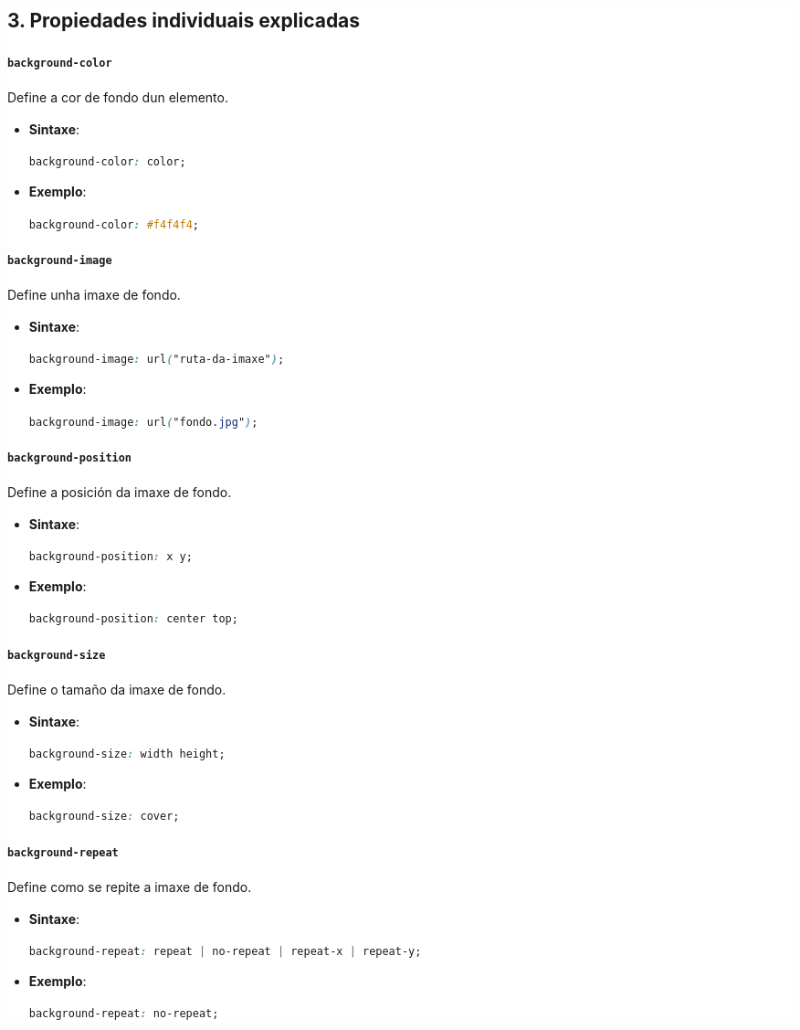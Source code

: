 
## **3. Propiedades individuais explicadas**

#### **`background-color`**
Define a cor de fondo dun elemento.

- **Sintaxe**:
  ```css
  background-color: color;
  ```
- **Exemplo**:
  ```css
  background-color: #f4f4f4;
  ```

#### **`background-image`**
Define unha imaxe de fondo.

- **Sintaxe**:
  ```css
  background-image: url("ruta-da-imaxe");
  ```
- **Exemplo**:
  ```css
  background-image: url("fondo.jpg");
  ```

#### **`background-position`**
Define a posición da imaxe de fondo.

- **Sintaxe**:
  ```css
  background-position: x y;
  ```
- **Exemplo**:
  ```css
  background-position: center top;
  ```

#### **`background-size`**
Define o tamaño da imaxe de fondo.

- **Sintaxe**:
  ```css
  background-size: width height;
  ```
- **Exemplo**:
  ```css
  background-size: cover;
  ```

#### **`background-repeat`**
Define como se repite a imaxe de fondo.

- **Sintaxe**:
  ```css
  background-repeat: repeat | no-repeat | repeat-x | repeat-y;
  ```
- **Exemplo**:
  ```css
  background-repeat: no-repeat;
  ```
